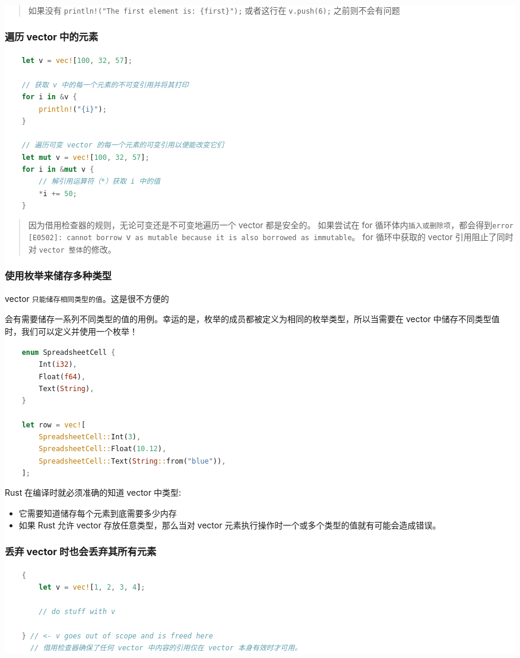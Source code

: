 > 如果没有 `println!("The first element is: {first}");` 或者这行在 `v.push(6);` 之前则不会有问题

### 遍历 vector 中的元素
```rust
    let v = vec![100, 32, 57];
    
    // 获取 v 中的每一个元素的不可变引用并将其打印
    for i in &v {
        println!("{i}");
    }

    // 遍历可变 vector 的每一个元素的可变引用以便能改变它们
    let mut v = vec![100, 32, 57];
    for i in &mut v {
        // 解引用运算符（*）获取 i 中的值
        *i += 50;
    }
```

> 因为借用检查器的规则，无论可变还是不可变地遍历一个 vector 都是安全的。
> 如果尝试在 for 循环体内`插入或删除项`，都会得到`error[E0502]: cannot borrow `v` as mutable because it is also borrowed as immutable`。
> for 循环中获取的 vector 引用阻止了同时对 `vector 整体`的修改。

### 使用枚举来储存多种类型

vector `只能储存相同类型的值`。这是很不方便的

会有需要储存一系列不同类型的值的用例。幸运的是，枚举的成员都被定义为相同的枚举类型，所以当需要在 vector 中储存不同类型值时，我们可以定义并使用一个枚举！

```rust
    enum SpreadsheetCell {
        Int(i32),
        Float(f64),
        Text(String),
    }

    let row = vec![
        SpreadsheetCell::Int(3),
        SpreadsheetCell::Float(10.12),
        SpreadsheetCell::Text(String::from("blue")),
    ];
```

Rust 在编译时就必须准确的知道 vector 中类型:
- 它需要知道储存每个元素到底需要多少内存
- 如果 Rust 允许 vector 存放任意类型，那么当对 vector 元素执行操作时一个或多个类型的值就有可能会造成错误。

### 丢弃 vector 时也会丢弃其所有元素
```rust
    {
        let v = vec![1, 2, 3, 4];

        // do stuff with v

    } // <- v goes out of scope and is freed here
      // 借用检查器确保了任何 vector 中内容的引用仅在 vector 本身有效时才可用。
```
